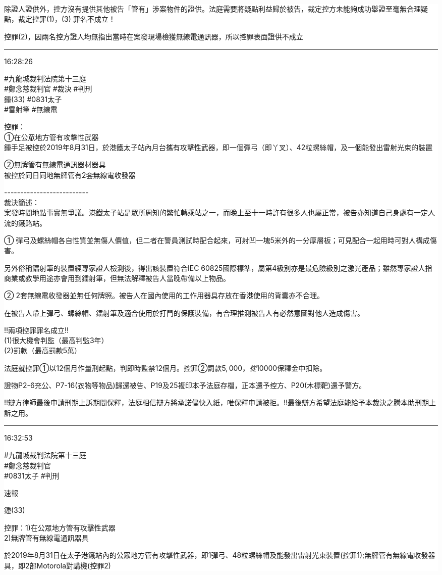 除證人證供外，控方沒有提供其他被告「管有」涉案物件的證供。法庭需要將疑點利益歸於被告，裁定控方未能夠成功舉證至毫無合理疑點，裁定控罪(1)，(3) 罪名不成立！  
  
控罪(2)，因兩名控方證人均無指出當時在案發現場檢獲無線電通訊器，所以控罪表面證供不成立

---
      
16:28:26



\#九龍城裁判法院第十三庭  
\#鄭念慈裁判官 \#裁決 \#判刑  
鍾(33) \#0831太子  
\#雷射筆 \#無線電  
  
控罪：  
①在公眾地方管有攻擊性武器  
鍾手足被控於2019年8月31日，於港鐵太子站內月台攜有攻擊性武器，即一個彈弓（即丫叉）、42粒螺絲帽，及一個能發出雷射光束的裝置  
  
②無牌管有無線電通訊器材器具  
被控於同日同地無牌管有2套無線電收發器  
  
\--------------------------  
裁決簡述：  
案發時間地點事實無爭議。港鐵太子站是眾所周知的繁忙轉乘站之一，而晚上至十一時許有很多人也屬正常，被告亦知道自己身處有一定人流的鐵路站。  
  
① 彈弓及螺絲帽各自性質並無傷人價值，但二者在警員測試時配合起來，可射凹一塊5米外的一分厚層板；可見配合一起用時可對人構成傷害。  
  
另外俗稱鐳射筆的裝置經專家證人檢測後，得出該裝置符合IEC 60825國際標準，屬第4級別亦是最危險級別之激光產品；雖然專家證人指商業或教學用途亦會用到鐳射筆，但無法解釋被告人當晚帶備以上物品。  
  
② 2套無線電收發器並無任何牌照。被告人在國內使用的工作用器具存放在香港使用的背囊亦不合理。  
  
在被告人帶上彈弓、螺絲帽、鐳射筆及適合使用於打鬥的保護裝備，有合理推測被告人有必然意圖對他人造成傷害。  
  
‼️兩項控罪罪名成立‼️  
(1)很大機會判監（最高判監3年）  
(2)罰款（最高罰款5萬）  
  
法庭就控罪①以12個月作量刑起點，判即時監禁12個月。控罪②罰款$5,000，從$10000保釋金中扣除。  
  
證物P2-6充公、P7-16(衣物等物品)歸還被告、P19及25複印本予法庭存檔，正本還予控方、P20(木標靶)還予警方。  
  
‼️辯方律師最後申請刑期上訴期間保釋，法庭相信辯方將承諾儘快入紙，唯保釋申請被拒。‼️最後辯方希望法庭能給予本裁決之謄本助刑期上訴之用。

---
      
16:32:53



\#九龍城裁判法院第十三庭  
\#鄭念慈裁判官  
\#0831太子 \#判刑  
  
速報  
  
鍾(33)  
  
控罪：1)在公眾地方管有攻擊性武器  
2)無牌管有無線電通訊器具  
  
於2019年8月31日在太子港鐵站內的公眾地方管有攻擊性武器，即1彈弓、48粒螺絲帽及能發出雷射光束裝置(控罪1);無牌管有無線電收發器具，即2部Motorola對講機(控罪2)  
  